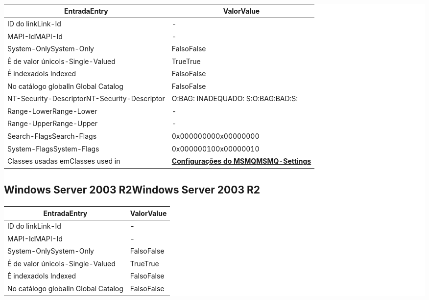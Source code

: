 

| <span data-ttu-id="fe0c4-153">Entrada</span><span class="sxs-lookup"><span data-stu-id="fe0c4-153">Entry</span></span> | <span data-ttu-id="fe0c4-154">Valor</span><span class="sxs-lookup"><span data-stu-id="fe0c4-154">Value</span></span> |
|------------------------|----------------------------------------------------|
| <span data-ttu-id="fe0c4-155">ID do link</span><span class="sxs-lookup"><span data-stu-id="fe0c4-155">Link-Id</span></span>                | \-                                                 |
| <span data-ttu-id="fe0c4-156">MAPI-Id</span><span class="sxs-lookup"><span data-stu-id="fe0c4-156">MAPI-Id</span></span>                | \-                                                 |
| <span data-ttu-id="fe0c4-157">System-Only</span><span class="sxs-lookup"><span data-stu-id="fe0c4-157">System-Only</span></span>            | <span data-ttu-id="fe0c4-158">Falso</span><span class="sxs-lookup"><span data-stu-id="fe0c4-158">False</span></span>                                              |
| <span data-ttu-id="fe0c4-159">É de valor único</span><span class="sxs-lookup"><span data-stu-id="fe0c4-159">Is-Single-Valued</span></span>       | <span data-ttu-id="fe0c4-160">True</span><span class="sxs-lookup"><span data-stu-id="fe0c4-160">True</span></span>                                               |
| <span data-ttu-id="fe0c4-161">É indexado</span><span class="sxs-lookup"><span data-stu-id="fe0c4-161">Is Indexed</span></span>             | <span data-ttu-id="fe0c4-162">Falso</span><span class="sxs-lookup"><span data-stu-id="fe0c4-162">False</span></span>                                              |
| <span data-ttu-id="fe0c4-163">No catálogo global</span><span class="sxs-lookup"><span data-stu-id="fe0c4-163">In Global Catalog</span></span>      | <span data-ttu-id="fe0c4-164">Falso</span><span class="sxs-lookup"><span data-stu-id="fe0c4-164">False</span></span>                                              |
| <span data-ttu-id="fe0c4-165">NT-Security-Descriptor</span><span class="sxs-lookup"><span data-stu-id="fe0c4-165">NT-Security-Descriptor</span></span> | <span data-ttu-id="fe0c4-166">O:BAG: INADEQUADO: S:</span><span class="sxs-lookup"><span data-stu-id="fe0c4-166">O:BAG:BAD:S:</span></span>                                       |
| <span data-ttu-id="fe0c4-167">Range-Lower</span><span class="sxs-lookup"><span data-stu-id="fe0c4-167">Range-Lower</span></span>            | \-                                                 |
| <span data-ttu-id="fe0c4-168">Range-Upper</span><span class="sxs-lookup"><span data-stu-id="fe0c4-168">Range-Upper</span></span>            | \-                                                 |
| <span data-ttu-id="fe0c4-169">Search-Flags</span><span class="sxs-lookup"><span data-stu-id="fe0c4-169">Search-Flags</span></span>           | <span data-ttu-id="fe0c4-170">0x00000000</span><span class="sxs-lookup"><span data-stu-id="fe0c4-170">0x00000000</span></span>                                         |
| <span data-ttu-id="fe0c4-171">System-Flags</span><span class="sxs-lookup"><span data-stu-id="fe0c4-171">System-Flags</span></span>           | <span data-ttu-id="fe0c4-172">0x00000010</span><span class="sxs-lookup"><span data-stu-id="fe0c4-172">0x00000010</span></span>                                         |
| <span data-ttu-id="fe0c4-173">Classes usadas em</span><span class="sxs-lookup"><span data-stu-id="fe0c4-173">Classes used in</span></span>        | [<span data-ttu-id="fe0c4-174">**Configurações do MSMQ**</span><span class="sxs-lookup"><span data-stu-id="fe0c4-174">**MSMQ-Settings**</span></span>](c-msmqsettings.md)<br/> |



## <a name="windows-server-2003-r2"></a><span data-ttu-id="fe0c4-175">Windows Server 2003 R2</span><span class="sxs-lookup"><span data-stu-id="fe0c4-175">Windows Server 2003 R2</span></span>



| <span data-ttu-id="fe0c4-176">Entrada</span><span class="sxs-lookup"><span data-stu-id="fe0c4-176">Entry</span></span> | <span data-ttu-id="fe0c4-177">Valor</span><span class="sxs-lookup"><span data-stu-id="fe0c4-177">Value</span></span> |
|------------------------|----------------------------------------------------|
| <span data-ttu-id="fe0c4-178">ID do link</span><span class="sxs-lookup"><span data-stu-id="fe0c4-178">Link-Id</span></span>                | \-                                                 |
| <span data-ttu-id="fe0c4-179">MAPI-Id</span><span class="sxs-lookup"><span data-stu-id="fe0c4-179">MAPI-Id</span></span>                | \-                                                 |
| <span data-ttu-id="fe0c4-180">System-Only</span><span class="sxs-lookup"><span data-stu-id="fe0c4-180">System-Only</span></span>            | <span data-ttu-id="fe0c4-181">Falso</span><span class="sxs-lookup"><span data-stu-id="fe0c4-181">False</span></span>                                              |
| <span data-ttu-id="fe0c4-182">É de valor único</span><span class="sxs-lookup"><span data-stu-id="fe0c4-182">Is-Single-Valued</span></span>       | <span data-ttu-id="fe0c4-183">True</span><span class="sxs-lookup"><span data-stu-id="fe0c4-183">True</span></span>                                               |
| <span data-ttu-id="fe0c4-184">É indexado</span><span class="sxs-lookup"><span data-stu-id="fe0c4-184">Is Indexed</span></span>             | <span data-ttu-id="fe0c4-185">Falso</span><span class="sxs-lookup"><span data-stu-id="fe0c4-185">False</span></span>                                              |
| <span data-ttu-id="fe0c4-186">No catálogo global</span><span class="sxs-lookup"><span data-stu-id="fe0c4-186">In Global Catalog</span></span>      | <span data-ttu-id="fe0c4-187">Falso</span><span class="sxs-lookup"><span data-stu-id="fe0c4-187">False</span></span>                                              |